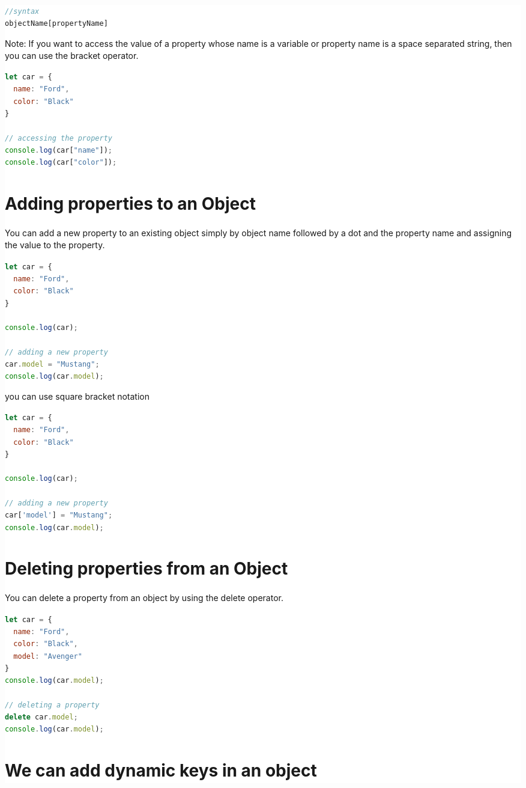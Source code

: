```js
//syntax
objectName[propertyName]
```
Note: If you want to access the value of a property whose name is a variable or property name is a space separated string, then you can use the bracket operator.

```js
let car = {
  name: "Ford",
  color: "Black"
}

// accessing the property
console.log(car["name"]);
console.log(car["color"]);
```
# Adding properties to an Object

You can add a new property to an existing object simply by object name followed by a dot and the property name and assigning the value to the property.

```js
let car = {
  name: "Ford",
  color: "Black"
}

console.log(car);

// adding a new property
car.model = "Mustang";
console.log(car.model);
```
you can use square bracket notation
```js
let car = {
  name: "Ford",
  color: "Black"
}

console.log(car);

// adding a new property
car['model'] = "Mustang";
console.log(car.model);
```
# Deleting properties from an Object
You can delete a property from an object by using the delete operator.

```js
let car = {
  name: "Ford",
  color: "Black",
  model: "Avenger"
}
console.log(car.model);

// deleting a property
delete car.model;
console.log(car.model);
```
# We can add dynamic keys in an object